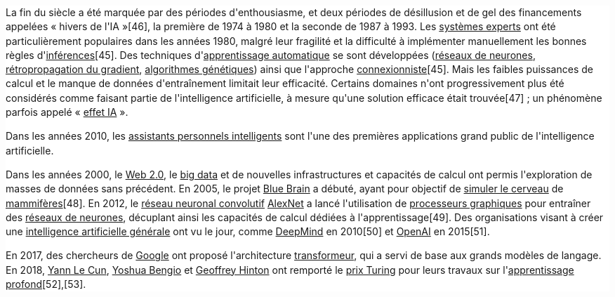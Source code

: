 La fin du siècle a été marquée par des périodes d'enthousiasme, et deux
périodes de désillusion et de gel des financements appelées « hivers de l'IA
»[46], la première de 1974 à 1980 et la seconde de 1987 à 1993. Les [systèmes
experts](/wiki/Syst%C3%A8me_expert "Système expert") ont été particulièrement
populaires dans les années 1980, malgré leur fragilité et la difficulté à
implémenter manuellement les bonnes règles
d'[inférences](/wiki/Inf%C3%A9rence_\(logique\) "Inférence \(logique\)")[45].
Des techniques d'[apprentissage automatique](/wiki/Apprentissage_automatique
"Apprentissage automatique") se sont développées ([réseaux de
neurones](/wiki/R%C3%A9seau_de_neurones_artificiels "Réseau de neurones
artificiels"), [rétropropagation du
gradient](/wiki/R%C3%A9tropropagation_du_gradient "Rétropropagation du
gradient"), [algorithmes génétiques](/wiki/Algorithme_g%C3%A9n%C3%A9tique
"Algorithme génétique")) ainsi que l'approche
[connexionniste](/wiki/Connexionnisme "Connexionnisme")[45]. Mais les faibles
puissances de calcul et le manque de données d'entraînement limitait leur
efficacité. Certains domaines n'ont progressivement plus été considérés comme
faisant partie de l'intelligence artificielle, à mesure qu'une solution
efficace était trouvée[47] ; un phénomène parfois appelé « [effet
IA](/wiki/Effet_IA "Effet IA") ».

[](/wiki/Fichier:%E3%82%B9%E3%83%9E%E3%83%BC%E3%83%88%E3%82%B9%E3%83%94%E3%83%BC%E3%82%AB%E3%83%BC.jpg)Dans
les années 2010, les [assistants personnels
intelligents](/wiki/Assistant_personnel_intelligent "Assistant personnel
intelligent") sont l'une des premières applications grand public de
l'intelligence artificielle.

Dans les années 2000, le [Web 2.0](/wiki/Web_2.0 "Web 2.0"), le [big
data](/wiki/Big_data "Big data") et de nouvelles infrastructures et capacités
de calcul ont permis l'exploration de masses de données sans précédent. En
2005, le projet [Blue Brain](/wiki/Blue_Brain "Blue Brain") a débuté, ayant
pour objectif de [simuler le cerveau](/wiki/Cerveau_artificiel "Cerveau
artificiel") de [mammifères](/wiki/Mammif%C3%A8re "Mammifère")[48]. En 2012,
le [réseau neuronal convolutif](/wiki/R%C3%A9seau_neuronal_convolutif "Réseau
neuronal convolutif") [AlexNet](/wiki/AlexNet "AlexNet") a lancé l'utilisation
de [processeurs graphiques](/wiki/Processeur_graphique "Processeur graphique")
pour entraîner des [réseaux de
neurones](/wiki/R%C3%A9seau_de_neurones_artificiels "Réseau de neurones
artificiels"), décuplant ainsi les capacités de calcul dédiées à
l'apprentissage[49]. Des organisations visant à créer une [intelligence
artificielle générale](/wiki/Intelligence_artificielle_g%C3%A9n%C3%A9rale
"Intelligence artificielle générale") ont vu le jour, comme
[DeepMind](/wiki/DeepMind "DeepMind") en 2010[50] et [OpenAI](/wiki/OpenAI
"OpenAI") en 2015[51].

En 2017, des chercheurs de [Google](/wiki/Google "Google") ont proposé
l'architecture [transformeur](/wiki/Transformeur "Transformeur"), qui a servi
de base aux grands modèles de langage. En 2018, [Yann Le
Cun](/wiki/Yann_Le_Cun "Yann Le Cun"), [Yoshua Bengio](/wiki/Yoshua_Bengio
"Yoshua Bengio") et [Geoffrey Hinton](/wiki/Geoffrey_Hinton "Geoffrey Hinton")
ont remporté le [prix Turing](/wiki/Prix_Turing "Prix Turing") pour leurs
travaux sur l'[apprentissage profond](/wiki/Apprentissage_profond
"Apprentissage profond")[52],[53].
